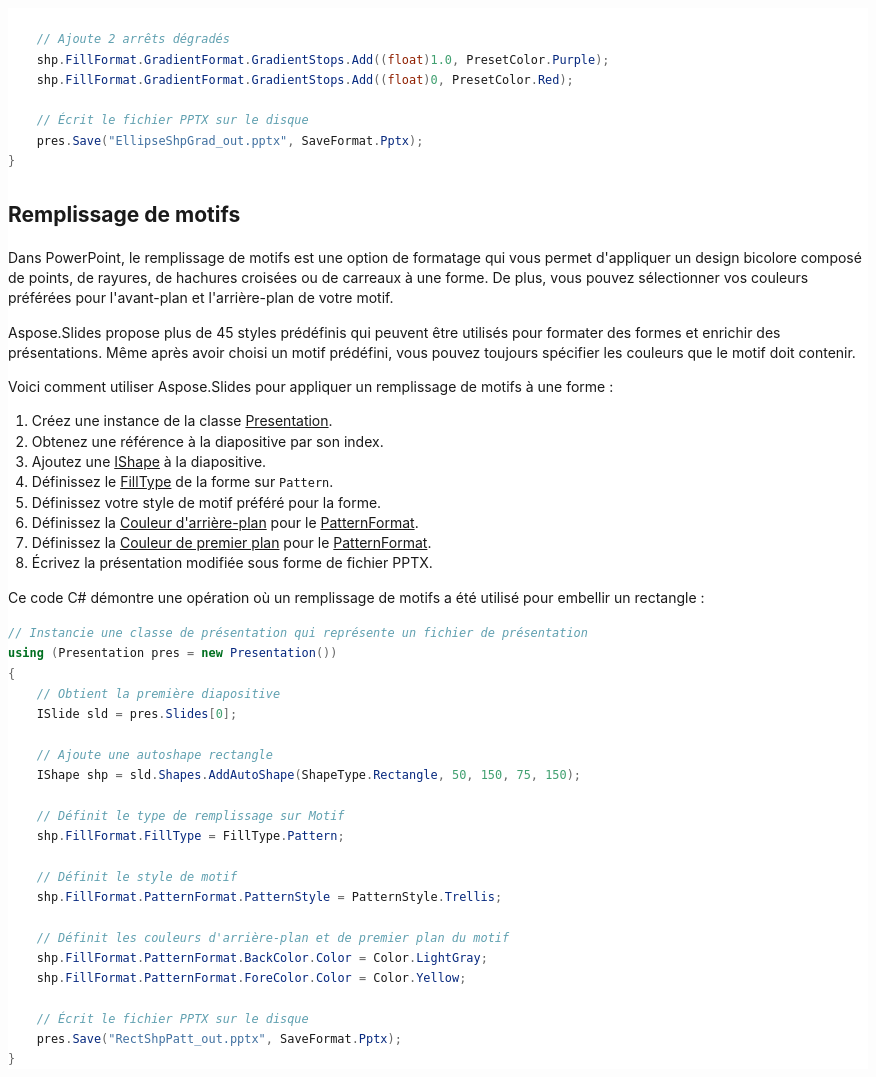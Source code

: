 ```c#

    // Ajoute 2 arrêts dégradés
    shp.FillFormat.GradientFormat.GradientStops.Add((float)1.0, PresetColor.Purple);
    shp.FillFormat.GradientFormat.GradientStops.Add((float)0, PresetColor.Red);

    // Écrit le fichier PPTX sur le disque
    pres.Save("EllipseShpGrad_out.pptx", SaveFormat.Pptx);
}
```

## **Remplissage de motifs**
Dans PowerPoint, le remplissage de motifs est une option de formatage qui vous permet d'appliquer un design bicolore composé de points, de rayures, de hachures croisées ou de carreaux à une forme. De plus, vous pouvez sélectionner vos couleurs préférées pour l'avant-plan et l'arrière-plan de votre motif.

Aspose.Slides propose plus de 45 styles prédéfinis qui peuvent être utilisés pour formater des formes et enrichir des présentations. Même après avoir choisi un motif prédéfini, vous pouvez toujours spécifier les couleurs que le motif doit contenir.

Voici comment utiliser Aspose.Slides pour appliquer un remplissage de motifs à une forme :

1. Créez une instance de la classe [Presentation](https://reference.aspose.com/slides/net/aspose.slides/presentation).
2. Obtenez une référence à la diapositive par son index.
3. Ajoutez une [IShape](https://reference.aspose.com/slides/net/aspose.slides/ishape) à la diapositive.
4. Définissez le [FillType](https://reference.aspose.com/slides/net/aspose.slides/filltype) de la forme sur `Pattern`.
5. Définissez votre style de motif préféré pour la forme.
6. Définissez la [Couleur d'arrière-plan](http://www.aspose.com/api/net/slides/aspose.slides/patternformat/properties/backcolor) pour le [PatternFormat](http://www.aspose.com/api/net/slides/aspose.slides/patternformat).
7. Définissez la [Couleur de premier plan](http://www.aspose.com/api/net/slides/aspose.slides/patternformat/properties/forecolor) pour le [PatternFormat](http://www.aspose.com/api/net/slides/aspose.slides/patternformat).
8. Écrivez la présentation modifiée sous forme de fichier PPTX.

Ce code C# démontre une opération où un remplissage de motifs a été utilisé pour embellir un rectangle :

```c#
// Instancie une classe de présentation qui représente un fichier de présentation
using (Presentation pres = new Presentation())
{
    // Obtient la première diapositive
    ISlide sld = pres.Slides[0];

    // Ajoute une autoshape rectangle
    IShape shp = sld.Shapes.AddAutoShape(ShapeType.Rectangle, 50, 150, 75, 150);

    // Définit le type de remplissage sur Motif
    shp.FillFormat.FillType = FillType.Pattern;

    // Définit le style de motif
    shp.FillFormat.PatternFormat.PatternStyle = PatternStyle.Trellis;

    // Définit les couleurs d'arrière-plan et de premier plan du motif
    shp.FillFormat.PatternFormat.BackColor.Color = Color.LightGray;
    shp.FillFormat.PatternFormat.ForeColor.Color = Color.Yellow;

    // Écrit le fichier PPTX sur le disque
    pres.Save("RectShpPatt_out.pptx", SaveFormat.Pptx);
}
```